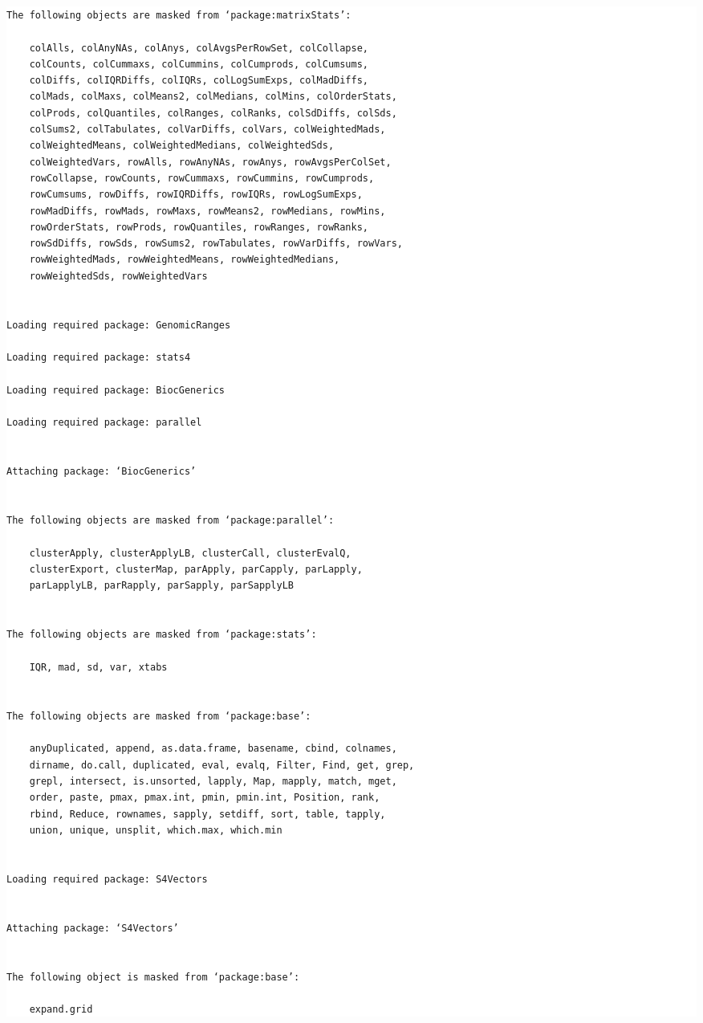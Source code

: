     The following objects are masked from ‘package:matrixStats’:
    
        colAlls, colAnyNAs, colAnys, colAvgsPerRowSet, colCollapse,
        colCounts, colCummaxs, colCummins, colCumprods, colCumsums,
        colDiffs, colIQRDiffs, colIQRs, colLogSumExps, colMadDiffs,
        colMads, colMaxs, colMeans2, colMedians, colMins, colOrderStats,
        colProds, colQuantiles, colRanges, colRanks, colSdDiffs, colSds,
        colSums2, colTabulates, colVarDiffs, colVars, colWeightedMads,
        colWeightedMeans, colWeightedMedians, colWeightedSds,
        colWeightedVars, rowAlls, rowAnyNAs, rowAnys, rowAvgsPerColSet,
        rowCollapse, rowCounts, rowCummaxs, rowCummins, rowCumprods,
        rowCumsums, rowDiffs, rowIQRDiffs, rowIQRs, rowLogSumExps,
        rowMadDiffs, rowMads, rowMaxs, rowMeans2, rowMedians, rowMins,
        rowOrderStats, rowProds, rowQuantiles, rowRanges, rowRanks,
        rowSdDiffs, rowSds, rowSums2, rowTabulates, rowVarDiffs, rowVars,
        rowWeightedMads, rowWeightedMeans, rowWeightedMedians,
        rowWeightedSds, rowWeightedVars
    
    
    Loading required package: GenomicRanges
    
    Loading required package: stats4
    
    Loading required package: BiocGenerics
    
    Loading required package: parallel
    
    
    Attaching package: ‘BiocGenerics’
    
    
    The following objects are masked from ‘package:parallel’:
    
        clusterApply, clusterApplyLB, clusterCall, clusterEvalQ,
        clusterExport, clusterMap, parApply, parCapply, parLapply,
        parLapplyLB, parRapply, parSapply, parSapplyLB
    
    
    The following objects are masked from ‘package:stats’:
    
        IQR, mad, sd, var, xtabs
    
    
    The following objects are masked from ‘package:base’:
    
        anyDuplicated, append, as.data.frame, basename, cbind, colnames,
        dirname, do.call, duplicated, eval, evalq, Filter, Find, get, grep,
        grepl, intersect, is.unsorted, lapply, Map, mapply, match, mget,
        order, paste, pmax, pmax.int, pmin, pmin.int, Position, rank,
        rbind, Reduce, rownames, sapply, setdiff, sort, table, tapply,
        union, unique, unsplit, which.max, which.min
    
    
    Loading required package: S4Vectors
    
    
    Attaching package: ‘S4Vectors’
    
    
    The following object is masked from ‘package:base’:
    
        expand.grid
    
